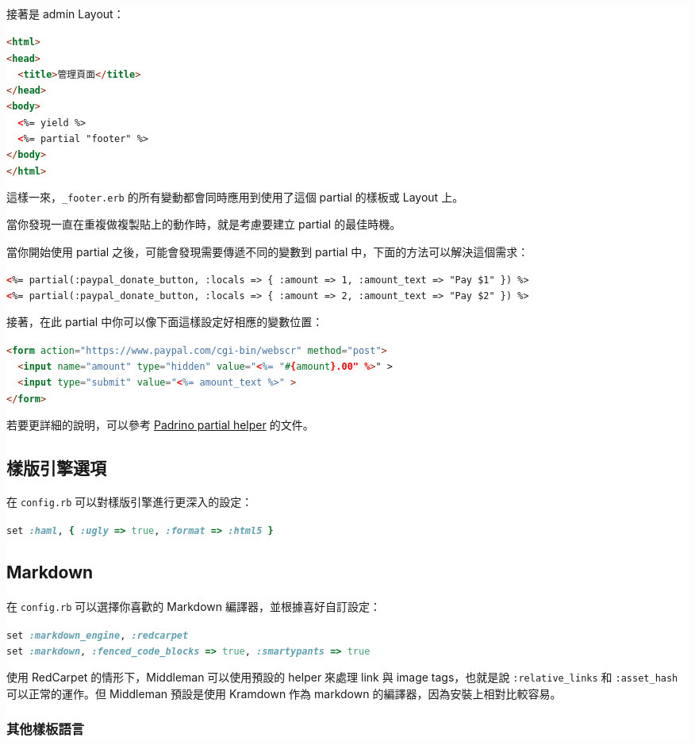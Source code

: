接著是 admin Layout：

``` html
<html>
<head>
  <title>管理頁面</title>
</head>
<body>
  <%= yield %>
  <%= partial "footer" %>
</body>
</html>
```

這樣一來，`_footer.erb` 的所有變動都會同時應用到使用了這個 partial 的樣板或 Layout 上。

當你發現一直在重複做複製貼上的動作時，就是考慮要建立 partial 的最佳時機。

當你開始使用 partial 之後，可能會發現需要傳遞不同的變數到 partial 中，下面的方法可以解決這個需求：

``` html
<%= partial(:paypal_donate_button, :locals => { :amount => 1, :amount_text => "Pay $1" }) %>
<%= partial(:paypal_donate_button, :locals => { :amount => 2, :amount_text => "Pay $2" }) %>
```

接著，在此 partial 中你可以像下面這樣設定好相應的變數位置：

``` html
<form action="https://www.paypal.com/cgi-bin/webscr" method="post">
  <input name="amount" type="hidden" value="<%= "#{amount}.00" %>" >
  <input type="submit" value="<%= amount_text %>" >
</form>
```

若要更詳細的說明，可以參考 [Padrino partial helper] 的文件。

## 樣版引擎選項

在 `config.rb` 可以對樣版引擎進行更深入的設定：

```ruby
set :haml, { :ugly => true, :format => :html5 }
```

## Markdown

在 `config.rb` 可以選擇你喜歡的 Markdown 編譯器，並根據喜好自訂設定：

```ruby
set :markdown_engine, :redcarpet
set :markdown, :fenced_code_blocks => true, :smartypants => true
```

使用 RedCarpet 的情形下，Middleman 可以使用預設的 helper 來處理 link 與 image tags，也就是說 `:relative_links` 和 `:asset_hash` 可以正常的運作。但 Middleman 預設是使用 Kramdown 作為 markdown 的編譯器，因為安裝上相對比較容易。

### 其他樣板語言


[Haml]: http://haml-lang.com/
[Slim]: http://slim-lang.com/
[Markdown]: http://daringfireball.net/projects/markdown/
[these guides are written in Markdown]: https://raw.github.com/middleman/middleman-guides/master/source/guides/basics-of-templates.html.markdown
[Frontmatter]: /tw/basics/frontmatter/
[Padrino partial helper]: http://www.padrinorb.com/api/classes/Padrino/Helpers/RenderHelpers.html